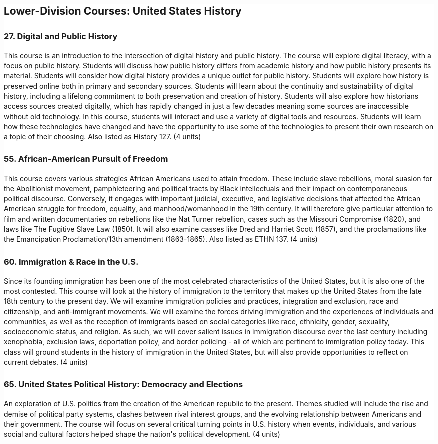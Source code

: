 Lower-Division Courses: United States History
---------------------------------------------

### 27. Digital and Public History

This course is an introduction to the intersection of digital history and public history. The course will explore digital literacy, with a focus on public history. Students will discuss how public history differs from academic history and how public history presents its material. Students will consider how digital history provides a unique outlet for public history. Students will explore how history is preserved online both in primary and secondary sources. Students will learn about the continuity and sustainability of digital history, including a lifelong commitment to both preservation and creation of history. Students will also explore how historians access sources created digitally, which has rapidly changed in just a few decades meaning some sources are inaccessible without old technology. In this course, students will interact and use a variety of digital tools and resources. Students will learn how these technologies have changed and have the opportunity to use some of the technologies to present their own research on a topic of their choosing. Also listed as History 127. (4 units)

### 55. African-American Pursuit of Freedom

This course covers various strategies African Americans used to attain freedom. These include slave rebellions, moral suasion for the Abolitionist movement, pamphleteering and political tracts by Black intellectuals and their impact on contemporaneous political discourse. Conversely, it engages with important judicial, executive, and legislative decisions that affected the African American struggle for freedom, equality, and manhood/womanhood in the 19th century. It will therefore give particular attention to film and written documentaries on rebellions like the Nat Turner rebellion, cases such as the Missouri Compromise (1820), and laws like The Fugitive Slave Law (1850). It will also examine casses like Dred and Harriet Scott (1857), and the proclamations like the Emancipation Proclamation/13th amendment (1863-1865). Also listed as ETHN 137. (4 units)

### 60. Immigration & Race in the U.S. 

Since its founding immigration has been one of the most celebrated characteristics of the United States, but it is also one of the most contested. This course will look at the history of immigration to the territory that makes up the United States from the late 18th century to the present day. We will examine immigration policies and practices, integration and exclusion, race and citizenship, and anti-immigrant movements. We will examine the forces driving immigration and the experiences of individuals and communities, as well as the reception of immigrants based on social categories like race, ethnicity, gender, sexuality, socioeconomic status, and religion. As such, we will cover salient issues in immigration discourse over the last century including xenophobia, exclusion laws, deportation policy, and border policing - all of which are pertinent to immigration policy today. This class will ground students in the history of immigration in the United States, but will also provide opportunities to reflect on current debates. (4 units)

### 65. United States Political History: Democracy and Elections 

An exploration of U.S. politics from the creation of the American republic to the present. Themes studied will include the rise and demise of political party systems, clashes between rival interest groups, and the evolving relationship between Americans and their government. The course will focus on several critical turning points in U.S. history when events, individuals, and various social and cultural factors helped shape the nation's political development. (4 units)
